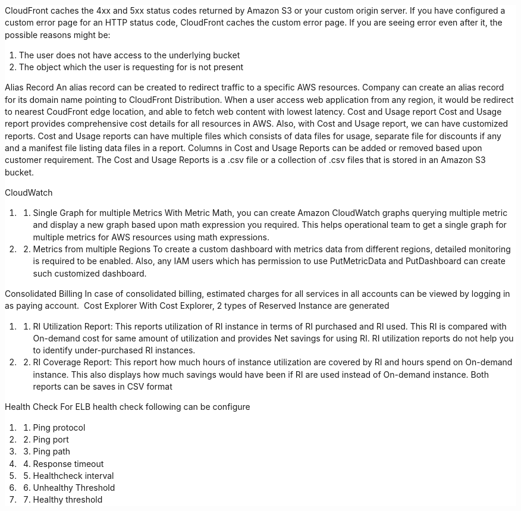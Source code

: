 CloudFront caches the 4xx and 5xx status codes returned by Amazon S3 or your custom origin server. If you have configured a custom error page for an HTTP status code, CloudFront caches the custom error page. If you are seeing error even after it, the possible reasons might be:
1. The user does not have access to the underlying bucket
2. The object which the user is requesting for is not present

Alias Record
An alias record can be created to redirect traffic to a specific AWS resources. Company can create an alias record for its domain name pointing to CloudFront Distribution. When a user access web application from any region, it would be redirect to nearest CoudFront edge location, and able to fetch web content with lowest latency.
Cost and Usage report
Cost and Usage report provides comprehensive cost details for all resources in AWS. Also, with Cost and Usage report, we can have customized reports. Cost and Usage reports can have multiple files which consists of data files for usage, separate file for discounts if any and a manifest file listing data files in a report. Columns in Cost and Usage Reports can be added or removed based upon customer requirement.
The Cost and Usage Reports is a .csv file or a collection of .csv files that is stored in an Amazon S3 bucket.

CloudWatch
1.	1.	Single Graph for multiple Metrics
With Metric Math, you can create Amazon CloudWatch graphs querying multiple metric and display a new graph based upon math expression you required. This helps operational team to get a single graph for multiple metrics for AWS resources using math expressions.
1.	2.	Metrics from multiple Regions
To create a custom dashboard with metrics data from different regions, detailed monitoring is required to be enabled. Also, any IAM users which has permission to use PutMetricData and PutDashboard can create such customized dashboard.

Consolidated Billing
In case of consolidated billing, estimated charges for all services in all accounts can be viewed by logging in as paying account. 
Cost Explorer
With Cost Explorer, 2 types of Reserved Instance are generated
1.	1.	RI Utilization Report: This reports utilization of RI instance in terms of RI purchased and RI used. This RI is compared with On-demand cost for same amount of utilization and provides Net savings for using RI. RI utilization reports do not help you to identify under-purchased RI instances.
2.	2.	RI Coverage Report: This report how much hours of instance utilization are covered by RI and hours spend on On-demand instance. This also displays how much savings would have been if RI are used instead of On-demand instance.
Both reports can be saves in CSV format

Health Check
For ELB health check following can be configure
1.	1.	Ping protocol
2.	2.	Ping port
3.	3.	Ping path
4.	4.	Response timeout
5.	5.	Healthcheck interval
6.	6.	Unhealthy Threshold
7.	7.	Healthy threshold
